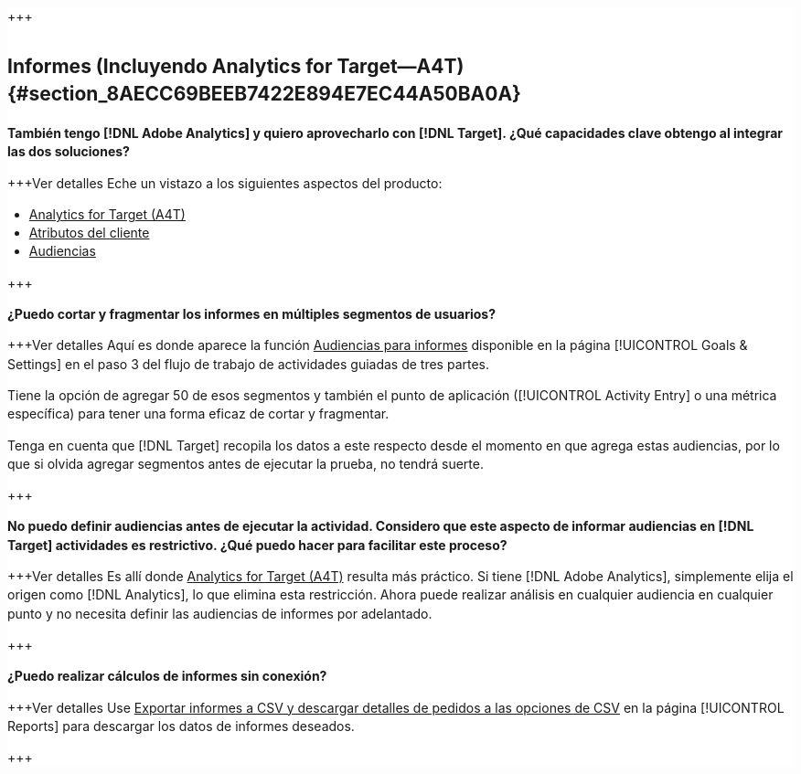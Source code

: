 +++

## Informes (Incluyendo Analytics for Target—A4T) {#section_8AECC69BEEB7422E894E7EC44A50BA0A}

**También tengo [!DNL Adobe Analytics] y quiero aprovecharlo con [!DNL Target]. ¿Qué capacidades clave obtengo al integrar las dos soluciones?**

+++Ver detalles
Eche un vistazo a los siguientes aspectos del producto:

* [Analytics for Target (A4T)](/help/main/c-integrating-target-with-mac/a4t/a4t.md#concept_7540C8C04259434AB6EE33B09F47A1DE)
* [Atributos del cliente](https://experienceleague.adobe.com/docs/target-dev/developer/implementation/methods/customer-attributes.html?lang=es)
* [Audiencias](/help/main/c-integrating-target-with-mac/mmp.md)

+++

**¿Puedo cortar y fragmentar los informes en múltiples segmentos de usuarios?**

+++Ver detalles
Aquí es donde aparece la función [Audiencias para informes](/help/main/c-activities/t-test-ab/t-test-create-ab/ab-goals-and-settings.md#section_13119392051044FBA6387D9B3B1C43CF) disponible en la página [!UICONTROL Goals & Settings] en el paso 3 del flujo de trabajo de actividades guiadas de tres partes.

Tiene la opción de agregar 50 de esos segmentos y también el punto de aplicación ([!UICONTROL Activity Entry] o una métrica específica) para tener una forma eficaz de cortar y fragmentar.

Tenga en cuenta que [!DNL Target] recopila los datos a este respecto desde el momento en que agrega estas audiencias, por lo que si olvida agregar segmentos antes de ejecutar la prueba, no tendrá suerte.

+++

**No puedo definir audiencias antes de ejecutar la actividad. Considero que este aspecto de informar audiencias en [!DNL Target] actividades es restrictivo. ¿Qué puedo hacer para facilitar este proceso?**

+++Ver detalles
Es allí donde [Analytics for Target (A4T)](/help/main/c-integrating-target-with-mac/a4t/a4t.md#concept_7540C8C04259434AB6EE33B09F47A1DE) resulta más práctico. Si tiene [!DNL Adobe Analytics], simplemente elija el origen como [!DNL Analytics], lo que elimina esta restricción. Ahora puede realizar análisis en cualquier audiencia en cualquier punto y no necesita definir las audiencias de informes por adelantado.

+++

**¿Puedo realizar cálculos de informes sin conexión?**

+++Ver detalles
Use [Exportar informes a CSV y descargar detalles de pedidos a las opciones de CSV](/help/main/c-reports/c-report-settings/downloading-data-in-csv-file.md) en la página [!UICONTROL Reports] para descargar los datos de informes deseados.

+++
